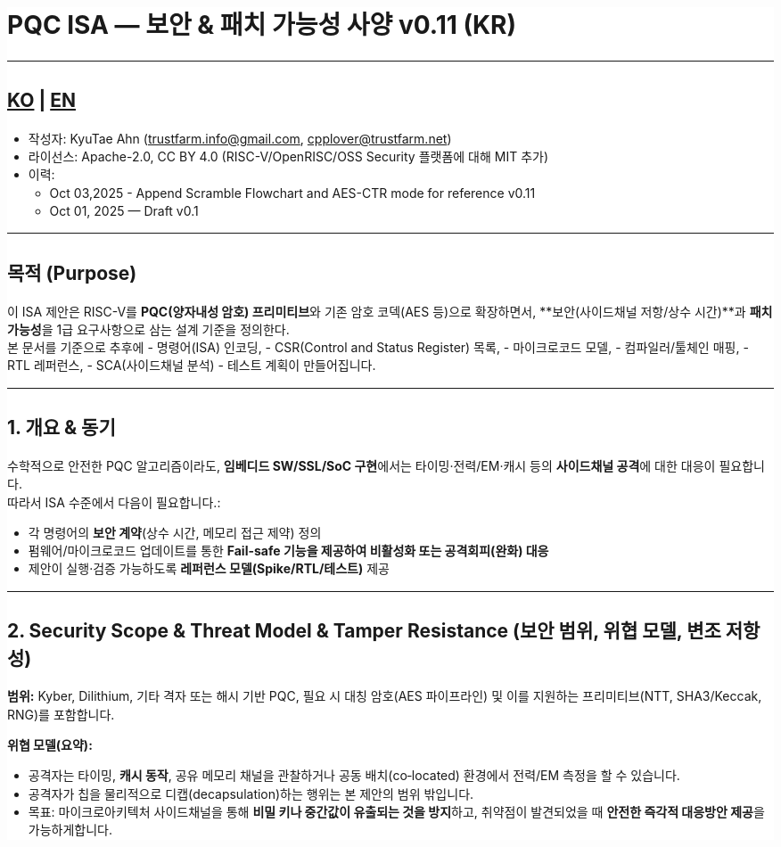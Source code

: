 
# PQC ISA — 보안 & 패치 가능성 사양 v0.11 (KR)

---
[KO](PQC_ISA_security_patch_spec_v0_1_KR.md) | [EN](PQC_ISA_security_patch_spec_v0_1_EN.md) 
---

- 작성자: KyuTae Ahn (trustfarm.info@gmail.com, cpplover@trustfarm.net)  
- 라이선스: Apache-2.0, CC BY 4.0 (RISC-V/OpenRISC/OSS Security 플랫폼에 대해 MIT 추가)  
- 이력: 
  - Oct 03,2025 - Append Scramble Flowchart and AES-CTR mode for reference   v0.11
  - Oct 01, 2025 — Draft v0.1

---
## 목적 (Purpose)

이 ISA 제안은 RISC-V를 **PQC(양자내성 암호) 프리미티브**와 기존 암호 코덱(AES 등)으로 확장하면서, **보안(사이드채널 저항/상수 시간)**과 **패치 가능성**을 1급 요구사항으로 삼는 설계 기준을 정의한다.  
본 문서를 기준으로 추후에 
    - 명령어(ISA) 인코딩, 
    - CSR(Control and Status Register) 목록, 
    - 마이크로코드 모델, 
    - 컴파일러/툴체인 매핑, 
    - RTL 레퍼런스, 
    - SCA(사이드채널 분석) 
    - 테스트 계획이 
만들어집니다.

---

## 1. 개요 & 동기

수학적으로 안전한 PQC 알고리즘이라도, **임베디드 SW/SSL/SoC 구현**에서는 타이밍·전력/EM·캐시 등의 **사이드채널 공격**에 대한 대응이 필요합니다.  
따라서 ISA 수준에서 다음이 필요합니다.:

- 각 명령어의 **보안 계약**(상수 시간, 메모리 접근 제약) 정의
- 펌웨어/마이크로코드 업데이트를 통한 **Fail-safe 기능을 제공하여 비활성화 또는 공격회피(완화) 대응**
- 제안이 실행·검증 가능하도록 **레퍼런스 모델(Spike/RTL/테스트)** 제공

---

## 2. Security Scope & Threat Model & Tamper Resistance (보안 범위, 위협 모델, 변조 저항성)

**범위:** Kyber, Dilithium, 기타 격자 또는 해시 기반 PQC, 필요 시 대칭 암호(AES 파이프라인) 및 이를 지원하는 프리미티브(NTT, SHA3/Keccak, RNG)를 포함합니다.

**위협 모델(요약):**
- 공격자는 타이밍, **캐시 동작**, 공유 메모리 채널을 관찰하거나 공동 배치(co‑located) 환경에서 전력/EM 측정을 할 수 있습니다.
- 공격자가 칩을 물리적으로 디캡(decapsulation)하는 행위는 본 제안의 범위 밖입니다.
- 목표: 마이크로아키텍처 사이드채널을 통해 **비밀 키나 중간값이 유출되는 것을 방지**하고, 취약점이 발견되었을 때 **안전한 즉각적 대응방안 제공**을 가능하게합니다.
